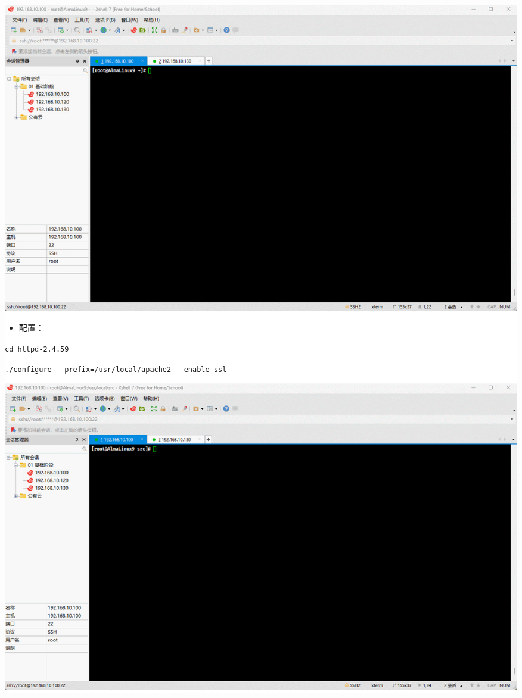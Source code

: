 ![](./assets/32.gif)

* 配置：

```shell
cd httpd-2.4.59
```

```shell
./configure --prefix=/usr/local/apache2 --enable-ssl
```

![](./assets/33.gif)
